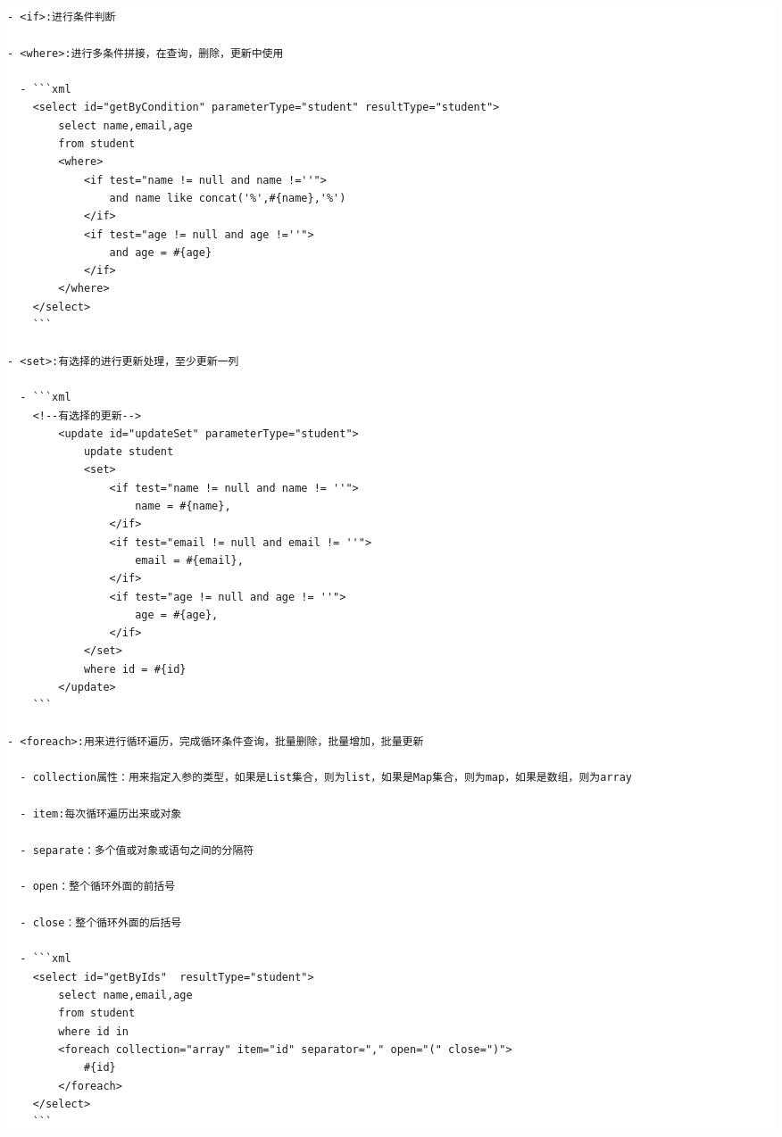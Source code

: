   ```
  - <if>:进行条件判断

  - <where>:进行多条件拼接，在查询，删除，更新中使用

    - ```xml
      <select id="getByCondition" parameterType="student" resultType="student">
          select name,email,age
          from student
          <where>
              <if test="name != null and name !=''">
                  and name like concat('%',#{name},'%')
              </if>
              <if test="age != null and age !=''">
                  and age = #{age}
              </if>
          </where>
      </select>
      ```

  - <set>:有选择的进行更新处理，至少更新一列

    - ```xml
      <!--有选择的更新-->
          <update id="updateSet" parameterType="student">
              update student
              <set>
                  <if test="name != null and name != ''">
                      name = #{name},
                  </if>
                  <if test="email != null and email != ''">
                      email = #{email},
                  </if>
                  <if test="age != null and age != ''">
                      age = #{age},
                  </if>
              </set>
              where id = #{id}
          </update>
      ```

  - <foreach>:用来进行循环遍历，完成循环条件查询，批量删除，批量增加，批量更新

    - collection属性：用来指定入参的类型，如果是List集合，则为list，如果是Map集合，则为map，如果是数组，则为array

    - item:每次循环遍历出来或对象

    - separate：多个值或对象或语句之间的分隔符

    - open：整个循环外面的前括号

    - close：整个循环外面的后括号

    - ```xml
      <select id="getByIds"  resultType="student">
          select name,email,age
          from student
          where id in
          <foreach collection="array" item="id" separator="," open="(" close=")">
              #{id}
          </foreach>
      </select>
      ```

  ```